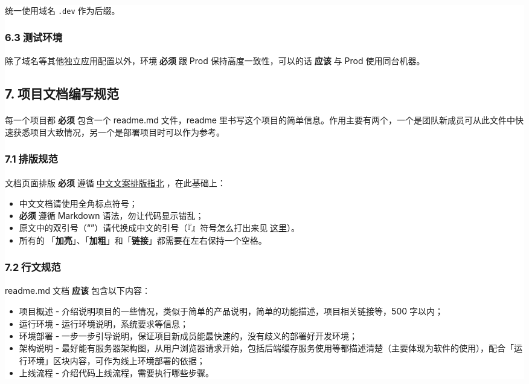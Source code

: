 统一使用域名 `.dev` 作为后缀。 

### 6.3 测试环境

除了域名等其他独立应用配置以外，环境 **必须** 跟 Prod 保持高度一致性，可以的话 **应该** 与 Prod 使用同台机器。 



## 7. 项目文档编写规范

每一个项目都 **必须** 包含一个 readme.md 文件，readme 里书写这个项目的简单信息。作用主要有两个，一个是团队新成员可从此文件中快速获悉项目大致情况，另一个是部署项目时可以作为参考。 

### 7.1 排版规范

文档页面排版 **必须** 遵循 [中文文案排版指北](https://github.com/sparanoid/chinese-copywriting-guidelines) ，在此基础上：

- 中文文档请使用全角标点符号；
- **必须** 遵循 Markdown 语法，勿让代码显示错乱；
- 原文中的双引号（“”）请代换成中文的引号（『』符号怎么打出来见 [这里](https://www.zhihu.com/question/19755746/answer/27233392)）。
- 所有的 「**加亮**」、「**加粗**」和「**链接**」都需要在左右保持一个空格。 

### 7.2 行文规范

readme.md 文档 **应该** 包含以下内容：

- 项目概述 - 介绍说明项目的一些情况，类似于简单的产品说明，简单的功能描述，项目相关链接等，500 字以内；
- 运行环境 - 运行环境说明，系统要求等信息；
- 环境部署 - 一步一步引导说明，保证项目新成员能最快速的，没有歧义的部署好开发环境；
- 架构说明 - 最好能有服务器架构图，从用户浏览器请求开始，包括后端缓存服务使用等都描述清楚（主要体现为软件的使用），配合「运行环境」区块内容，可作为线上环境部署的依据；
- 上线流程 - 介绍代码上线流程，需要执行哪些步骤。 

